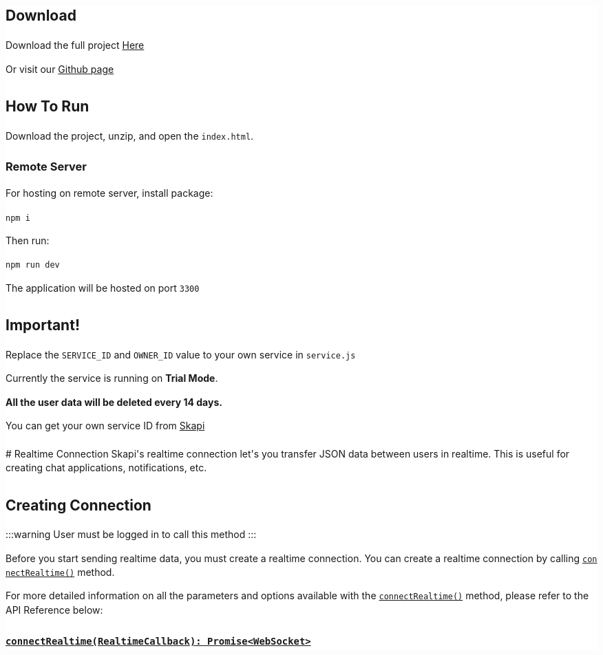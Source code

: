 
## Download

Download the full project [Here](https://github.com/broadwayinc/skapi-database-html-template/archive/refs/heads/main.zip)

Or visit our [Github page](https://github.com/broadwayinc/skapi-database-html-template)


## How To Run

Download the project, unzip, and open the `index.html`.

### Remote Server

For hosting on remote server, install package:

```
npm i
```

Then run:

```
npm run dev
```

The application will be hosted on port `3300`

## Important!

Replace the `SERVICE_ID` and `OWNER_ID` value to your own service in `service.js`

Currently the service is running on **Trial Mode**.

**All the user data will be deleted every 14 days.**

You can get your own service ID from [Skapi](https://www.skapi.com)<br><br># Realtime Connection
Skapi's realtime connection let's you transfer JSON data between users in realtime.
This is useful for creating chat applications, notifications, etc.

## Creating Connection

:::warning
User must be logged in to call this method
:::

Before you start sending realtime data, you must create a realtime connection.
You can create a realtime connection by calling [`connectRealtime()`](/api-reference/realtime/README.md#connectrealtime) method.

For more detailed information on all the parameters and options available with the [`connectRealtime()`](/api-reference/realtime/README.md#connectrealtime) method, 
please refer to the API Reference below:

### [`connectRealtime(RealtimeCallback): Promise<WebSocket>`](/api-reference/realtime/README.md#connectrealtime)
